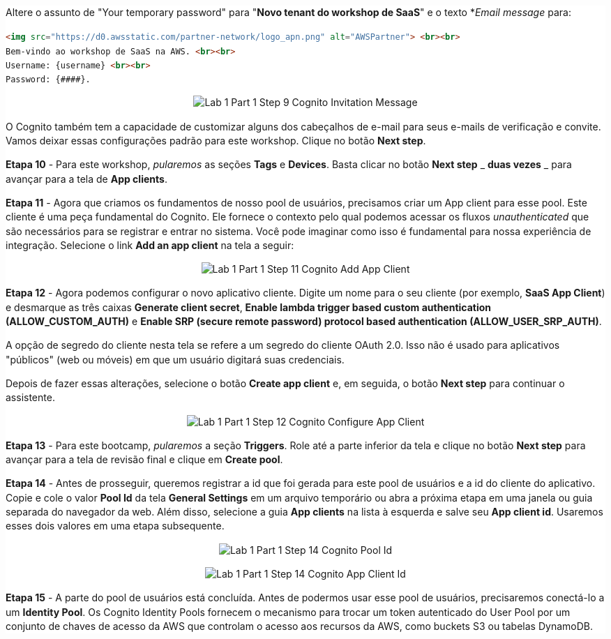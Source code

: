Altere o assunto de "Your temporary password" para "**Novo tenant do workshop de SaaS**" e o texto **Email message* para:

```html
<img src="https://d0.awsstatic.com/partner-network/logo_apn.png" alt="AWSPartner"> <br><br>
Bem-vindo ao workshop de SaaS na AWS. <br><br>
Username: {username} <br><br>
Password: {####}.
```

<p align="center"><img src="./images/lab1/part1/cognito_step6_custom_invitation.png" alt="Lab 1 Part 1 Step 9 Cognito Invitation Message"/></p>

O Cognito também tem a capacidade de customizar alguns dos cabeçalhos de e-mail para seus e-mails de verificação e convite. Vamos deixar essas configurações padrão para este workshop. Clique no botão **Next step**.

**Etapa 10** - Para este workshop, _pularemos_ as seções **Tags** e **Devices**. Basta clicar no botão **Next step** _ **duas vezes** _ para avançar para a tela de **App clients**.

**Etapa 11** - Agora que criamos os fundamentos de nosso pool de usuários, precisamos criar um App client para esse pool. Este cliente é uma peça fundamental do Cognito. Ele fornece o contexto pelo qual podemos acessar os fluxos _unauthenticated_ que são necessários para se registrar e entrar no sistema. Você pode imaginar como isso é fundamental para nossa experiência de integração. Selecione o link **Add an app client** na tela a seguir:

<p align="center"><img src="./images/lab1/part1/cognito_step7_add_app_client.png" alt="Lab 1 Part 1 Step 11 Cognito Add App Client"/></p>

**Etapa 12** - Agora podemos configurar o novo aplicativo cliente. Digite um nome para o seu cliente (por exemplo, **SaaS App Client**) e desmarque as três caixas **Generate client secret**, **Enable lambda trigger based custom authentication (ALLOW_CUSTOM_AUTH)** e **Enable SRP (secure remote password) protocol based authentication (ALLOW_USER_SRP_AUTH)**.

A opção de segredo do cliente nesta tela se refere a um segredo do cliente OAuth 2.0. Isso não é usado para aplicativos "públicos" (web ou móveis) em que um usuário digitará suas credenciais.

Depois de fazer essas alterações, selecione o botão **Create app client** e, em seguida, o botão **Next step** para continuar o assistente.

<p align="center"><img src="./images/lab1/part1/cognito_step8_app_client_config.png" alt="Lab 1 Part 1 Step 12 Cognito Configure App Client"/></p>

**Etapa 13** - Para este bootcamp, _pularemos_ a seção **Triggers**. Role até a parte inferior da tela e clique no botão **Next step** para avançar para a tela de revisão final e clique em **Create pool**.

**Etapa 14** - Antes de prosseguir, queremos registrar a id que foi gerada para este pool de usuários e a id do cliente do aplicativo. Copie e cole o valor **Pool Id** da tela **General Settings** em um arquivo temporário ou abra a próxima etapa em uma janela ou guia separada do navegador da web. Além disso, selecione a guia **App clients** na lista à esquerda e salve seu **App client id**. Usaremos esses dois valores em uma etapa subsequente.

<p align="center"><img src="./images/lab1/part1/cognito_step9_pool_id.png" alt="Lab 1 Part 1 Step 14 Cognito Pool Id"/></p>

<p align="center"><img src="./images/lab1/part1/cognito_step9_app_client_id.png" alt="Lab 1 Part 1 Step 14 Cognito App Client Id"/></p>

**Etapa 15** - A parte do pool de usuários está concluída. Antes de podermos usar esse pool de usuários, precisaremos conectá-lo a um **Identity Pool**. Os Cognito Identity Pools fornecem o mecanismo para trocar um token autenticado do User Pool por um conjunto de chaves de acesso da AWS que controlam o acesso aos recursos da AWS, como buckets S3 ou tabelas DynamoDB.
